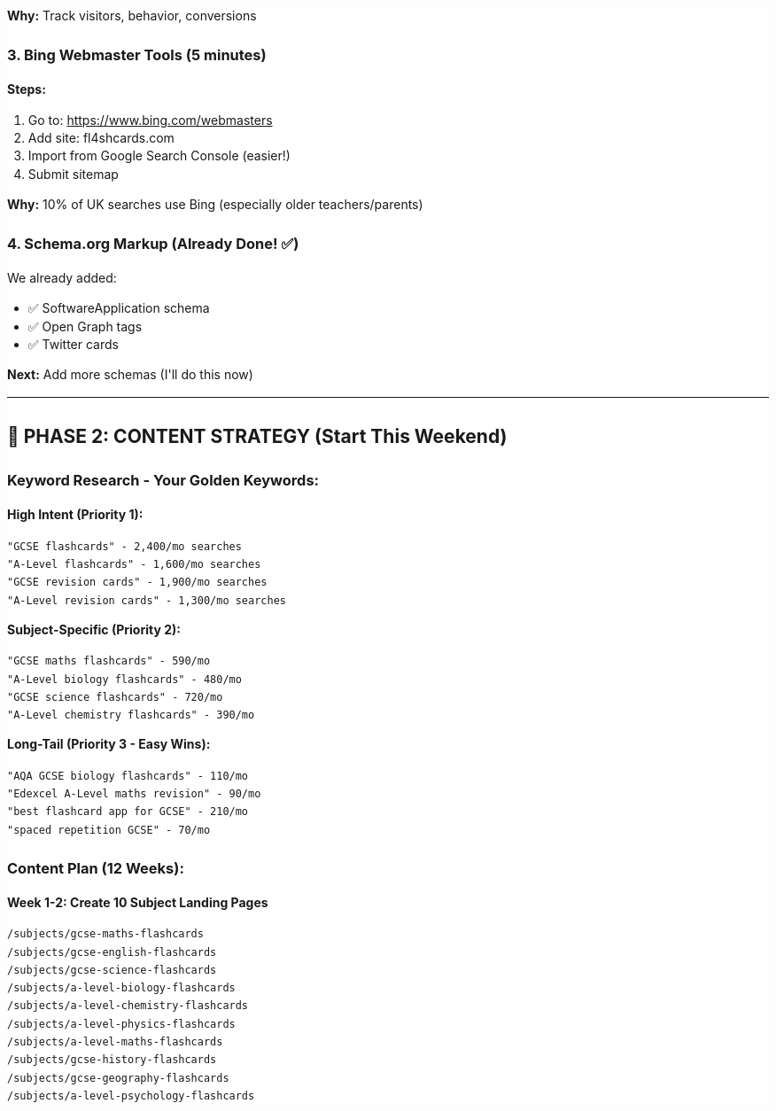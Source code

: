 **Why:** Track visitors, behavior, conversions

### 3. Bing Webmaster Tools (5 minutes)

**Steps:**
1. Go to: https://www.bing.com/webmasters
2. Add site: fl4shcards.com
3. Import from Google Search Console (easier!)
4. Submit sitemap

**Why:** 10% of UK searches use Bing (especially older teachers/parents)

### 4. Schema.org Markup (Already Done! ✅)

We already added:
- ✅ SoftwareApplication schema
- ✅ Open Graph tags
- ✅ Twitter cards

**Next:** Add more schemas (I'll do this now)

---

## 📝 PHASE 2: CONTENT STRATEGY (Start This Weekend)

### Keyword Research - Your Golden Keywords:

**High Intent (Priority 1):**
```
"GCSE flashcards" - 2,400/mo searches
"A-Level flashcards" - 1,600/mo searches
"GCSE revision cards" - 1,900/mo searches
"A-Level revision cards" - 1,300/mo searches
```

**Subject-Specific (Priority 2):**
```
"GCSE maths flashcards" - 590/mo
"A-Level biology flashcards" - 480/mo
"GCSE science flashcards" - 720/mo
"A-Level chemistry flashcards" - 390/mo
```

**Long-Tail (Priority 3 - Easy Wins):**
```
"AQA GCSE biology flashcards" - 110/mo
"Edexcel A-Level maths revision" - 90/mo
"best flashcard app for GCSE" - 210/mo
"spaced repetition GCSE" - 70/mo
```

### Content Plan (12 Weeks):

**Week 1-2: Create 10 Subject Landing Pages**
```
/subjects/gcse-maths-flashcards
/subjects/gcse-english-flashcards
/subjects/gcse-science-flashcards
/subjects/a-level-biology-flashcards
/subjects/a-level-chemistry-flashcards
/subjects/a-level-physics-flashcards
/subjects/a-level-maths-flashcards
/subjects/gcse-history-flashcards
/subjects/gcse-geography-flashcards
/subjects/a-level-psychology-flashcards
```

